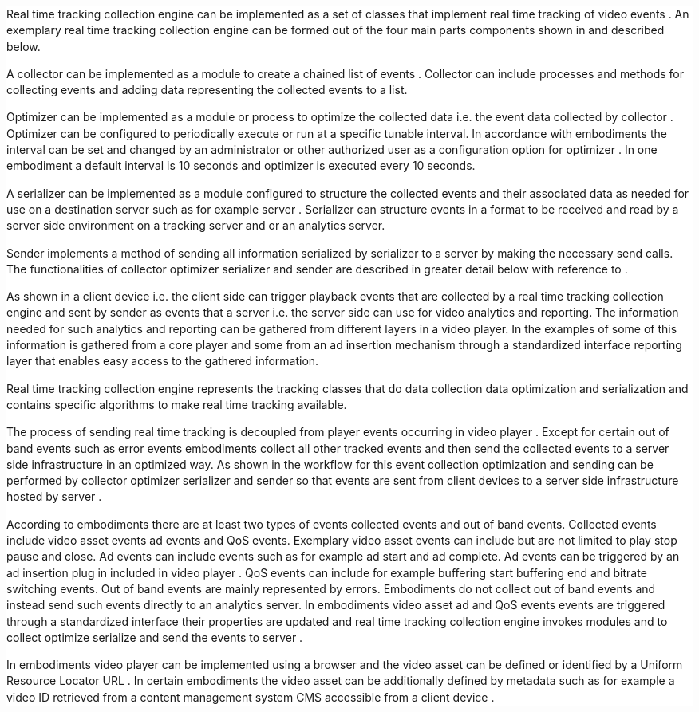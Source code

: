 Real time tracking collection engine can be implemented as a set of classes that implement real time tracking of video events . An exemplary real time tracking collection engine can be formed out of the four main parts components shown in and described below.

A collector can be implemented as a module to create a chained list of events . Collector can include processes and methods for collecting events and adding data representing the collected events to a list.

Optimizer can be implemented as a module or process to optimize the collected data i.e. the event data collected by collector . Optimizer can be configured to periodically execute or run at a specific tunable interval. In accordance with embodiments the interval can be set and changed by an administrator or other authorized user as a configuration option for optimizer . In one embodiment a default interval is 10 seconds and optimizer is executed every 10 seconds.

A serializer can be implemented as a module configured to structure the collected events and their associated data as needed for use on a destination server such as for example server . Serializer can structure events in a format to be received and read by a server side environment on a tracking server and or an analytics server.

Sender implements a method of sending all information serialized by serializer to a server by making the necessary send calls. The functionalities of collector optimizer serializer and sender are described in greater detail below with reference to .

As shown in a client device i.e. the client side can trigger playback events that are collected by a real time tracking collection engine and sent by sender as events that a server i.e. the server side can use for video analytics and reporting. The information needed for such analytics and reporting can be gathered from different layers in a video player. In the examples of some of this information is gathered from a core player and some from an ad insertion mechanism through a standardized interface reporting layer that enables easy access to the gathered information.

Real time tracking collection engine represents the tracking classes that do data collection data optimization and serialization and contains specific algorithms to make real time tracking available.

The process of sending real time tracking is decoupled from player events occurring in video player . Except for certain out of band events such as error events embodiments collect all other tracked events and then send the collected events to a server side infrastructure in an optimized way. As shown in the workflow for this event collection optimization and sending can be performed by collector optimizer serializer and sender so that events are sent from client devices to a server side infrastructure hosted by server .

According to embodiments there are at least two types of events collected events and out of band events. Collected events include video asset events ad events and QoS events. Exemplary video asset events can include but are not limited to play stop pause and close. Ad events can include events such as for example ad start and ad complete. Ad events can be triggered by an ad insertion plug in included in video player . QoS events can include for example buffering start buffering end and bitrate switching events. Out of band events are mainly represented by errors. Embodiments do not collect out of band events and instead send such events directly to an analytics server. In embodiments video asset ad and QoS events events are triggered through a standardized interface their properties are updated and real time tracking collection engine invokes modules and to collect optimize serialize and send the events to server .

In embodiments video player can be implemented using a browser and the video asset can be defined or identified by a Uniform Resource Locator URL . In certain embodiments the video asset can be additionally defined by metadata such as for example a video ID retrieved from a content management system CMS accessible from a client device .
